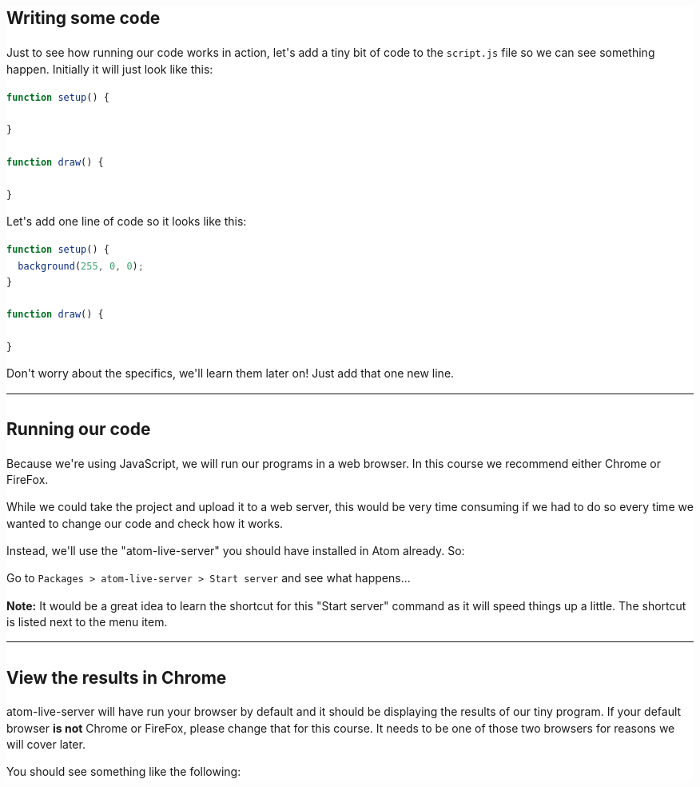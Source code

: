 
## Writing some code

Just to see how running our code works in action, let's add a tiny bit of code to the `script.js` file so we can see something happen. Initially it will just look like this:

```javascript
function setup() {

}

function draw() {

}
```

Let's add one line of code so it looks like this:

```javascript
function setup() {
  background(255, 0, 0);
}

function draw() {

}
```

Don't worry about the specifics, we'll learn them later on! Just add that one new line.

---

## Running our code

Because we're using JavaScript, we will run our programs in a web browser. In this course we recommend either Chrome or FireFox.

While we could take the project and upload it to a web server, this would be very time consuming if we had to do so every time we wanted to change our code and check how it works.

Instead, we'll use the "atom-live-server" you should have installed in Atom already. So:

Go to `Packages > atom-live-server > Start server` and see what happens...

__Note:__ It would be a great idea to learn the shortcut for this "Start server" command as it will speed things up a little. The shortcut is listed next to the menu item.

---

## View the results in Chrome

atom-live-server will have run your browser by default and it should be displaying the results of our tiny program. If your default browser __is not__ Chrome or FireFox, please change that for this course. It needs to be one of those two browsers for reasons we will cover later.

You should see something like the following:
